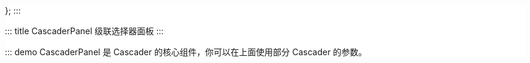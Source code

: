   };
</script>
:::

::: title CascaderPanel 级联选择器面板
:::

::: demo CascaderPanel 是 Cascader 的核心组件，你可以在上面使用部分 Cascader 的参数。
<template>
  <div style="padding: 12px;">{{_selectKeys}}</div>
  <lay-form>
    <lay-form-item label="严格选择">
        <lay-switch v-model="checkStrictly"></lay-switch>
    </lay-form-item>
  </lay-form>
  <lay-cascader-panel :options="options4" v-model="_selectKeys" :checkStrictly="checkStrictly" @update:multiple-select-item="onMultipleSelectItem" :replaceFields="[{label:'label'}]" :multiple="true"></lay-cascader-panel>
</template>

<script setup>
  import { ref } from 'vue';

  const _selectKeys = ref(["450201", "450202", "450101", "450102"]);
  const checkStrictly = ref(false);
  const onMultipleSelectItem = (item) => {
    console.log(item);
  }
  const options4 = ref([
	{label: "北京", value: '010000'},
	{label: "广西壮族自治区", value: '450000', children: [
        {label: "南宁", value: '450100', children: [
            {label: "市辖区", value: '450101'},
            {label: "兴宁区", value: '450102'},
            {label: "青秀区", value: '450103'},
            {label: "江南区", value: '450105'},
            {label: "西乡塘区", value: '450107'},
            {label: "良庆区", value: '450108'},
            {label: "邕宁区", value: '450109'},
            {label: "武鸣区", value: '450122'},
            {label: "隆安县", value: '450123'},
            {label: "马山县", value: '450124'},
            {label: "上林县", value: '450125'},
            {label: "宾阳县", value: '450126'},
            {label: "横县", value: '450127'},
        ]},
		{label: "柳州", value: '450200', children: [
			{label: "市辖区", value: '450201'},
			{label: "城中区", value: '450202'},
			{label: "鱼峰区", value: '450203'},
			{label: "柳南区", value: '450204'},
			{label: "柳北区", value: '450205'},
			{label: "柳江县", value: '450221'},
			{label: "鹿寨县", value: '450222'},
			{label: "融安县", value: '450223'},
			{label: "融水苗族自治县", value: '450224'},
			{label: "三江侗族自治县", value: '450225'},
		]},
		{label: "桂林", value: '450300', children: [
			{label: "市辖区", value: '450301'},
			{label: "秀峰区", value: '450302'},
			{label: "叠彩区", value: '450303'},
			{label: "象山区", value: '450304'},
			{label: "七星区", value: '450305'},
			{label: "雁山区", value: '450311'},